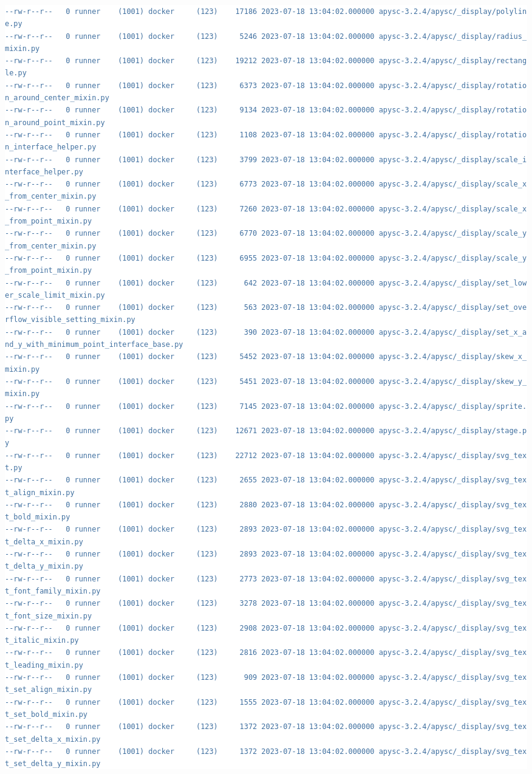 ```diff
--rw-r--r--   0 runner    (1001) docker     (123)    17186 2023-07-18 13:04:02.000000 apysc-3.2.4/apysc/_display/polyline.py
--rw-r--r--   0 runner    (1001) docker     (123)     5246 2023-07-18 13:04:02.000000 apysc-3.2.4/apysc/_display/radius_mixin.py
--rw-r--r--   0 runner    (1001) docker     (123)    19212 2023-07-18 13:04:02.000000 apysc-3.2.4/apysc/_display/rectangle.py
--rw-r--r--   0 runner    (1001) docker     (123)     6373 2023-07-18 13:04:02.000000 apysc-3.2.4/apysc/_display/rotation_around_center_mixin.py
--rw-r--r--   0 runner    (1001) docker     (123)     9134 2023-07-18 13:04:02.000000 apysc-3.2.4/apysc/_display/rotation_around_point_mixin.py
--rw-r--r--   0 runner    (1001) docker     (123)     1108 2023-07-18 13:04:02.000000 apysc-3.2.4/apysc/_display/rotation_interface_helper.py
--rw-r--r--   0 runner    (1001) docker     (123)     3799 2023-07-18 13:04:02.000000 apysc-3.2.4/apysc/_display/scale_interface_helper.py
--rw-r--r--   0 runner    (1001) docker     (123)     6773 2023-07-18 13:04:02.000000 apysc-3.2.4/apysc/_display/scale_x_from_center_mixin.py
--rw-r--r--   0 runner    (1001) docker     (123)     7260 2023-07-18 13:04:02.000000 apysc-3.2.4/apysc/_display/scale_x_from_point_mixin.py
--rw-r--r--   0 runner    (1001) docker     (123)     6770 2023-07-18 13:04:02.000000 apysc-3.2.4/apysc/_display/scale_y_from_center_mixin.py
--rw-r--r--   0 runner    (1001) docker     (123)     6955 2023-07-18 13:04:02.000000 apysc-3.2.4/apysc/_display/scale_y_from_point_mixin.py
--rw-r--r--   0 runner    (1001) docker     (123)      642 2023-07-18 13:04:02.000000 apysc-3.2.4/apysc/_display/set_lower_scale_limit_mixin.py
--rw-r--r--   0 runner    (1001) docker     (123)      563 2023-07-18 13:04:02.000000 apysc-3.2.4/apysc/_display/set_overflow_visible_setting_mixin.py
--rw-r--r--   0 runner    (1001) docker     (123)      390 2023-07-18 13:04:02.000000 apysc-3.2.4/apysc/_display/set_x_and_y_with_minimum_point_interface_base.py
--rw-r--r--   0 runner    (1001) docker     (123)     5452 2023-07-18 13:04:02.000000 apysc-3.2.4/apysc/_display/skew_x_mixin.py
--rw-r--r--   0 runner    (1001) docker     (123)     5451 2023-07-18 13:04:02.000000 apysc-3.2.4/apysc/_display/skew_y_mixin.py
--rw-r--r--   0 runner    (1001) docker     (123)     7145 2023-07-18 13:04:02.000000 apysc-3.2.4/apysc/_display/sprite.py
--rw-r--r--   0 runner    (1001) docker     (123)    12671 2023-07-18 13:04:02.000000 apysc-3.2.4/apysc/_display/stage.py
--rw-r--r--   0 runner    (1001) docker     (123)    22712 2023-07-18 13:04:02.000000 apysc-3.2.4/apysc/_display/svg_text.py
--rw-r--r--   0 runner    (1001) docker     (123)     2655 2023-07-18 13:04:02.000000 apysc-3.2.4/apysc/_display/svg_text_align_mixin.py
--rw-r--r--   0 runner    (1001) docker     (123)     2880 2023-07-18 13:04:02.000000 apysc-3.2.4/apysc/_display/svg_text_bold_mixin.py
--rw-r--r--   0 runner    (1001) docker     (123)     2893 2023-07-18 13:04:02.000000 apysc-3.2.4/apysc/_display/svg_text_delta_x_mixin.py
--rw-r--r--   0 runner    (1001) docker     (123)     2893 2023-07-18 13:04:02.000000 apysc-3.2.4/apysc/_display/svg_text_delta_y_mixin.py
--rw-r--r--   0 runner    (1001) docker     (123)     2773 2023-07-18 13:04:02.000000 apysc-3.2.4/apysc/_display/svg_text_font_family_mixin.py
--rw-r--r--   0 runner    (1001) docker     (123)     3278 2023-07-18 13:04:02.000000 apysc-3.2.4/apysc/_display/svg_text_font_size_mixin.py
--rw-r--r--   0 runner    (1001) docker     (123)     2908 2023-07-18 13:04:02.000000 apysc-3.2.4/apysc/_display/svg_text_italic_mixin.py
--rw-r--r--   0 runner    (1001) docker     (123)     2816 2023-07-18 13:04:02.000000 apysc-3.2.4/apysc/_display/svg_text_leading_mixin.py
--rw-r--r--   0 runner    (1001) docker     (123)      909 2023-07-18 13:04:02.000000 apysc-3.2.4/apysc/_display/svg_text_set_align_mixin.py
--rw-r--r--   0 runner    (1001) docker     (123)     1555 2023-07-18 13:04:02.000000 apysc-3.2.4/apysc/_display/svg_text_set_bold_mixin.py
--rw-r--r--   0 runner    (1001) docker     (123)     1372 2023-07-18 13:04:02.000000 apysc-3.2.4/apysc/_display/svg_text_set_delta_x_mixin.py
--rw-r--r--   0 runner    (1001) docker     (123)     1372 2023-07-18 13:04:02.000000 apysc-3.2.4/apysc/_display/svg_text_set_delta_y_mixin.py
```